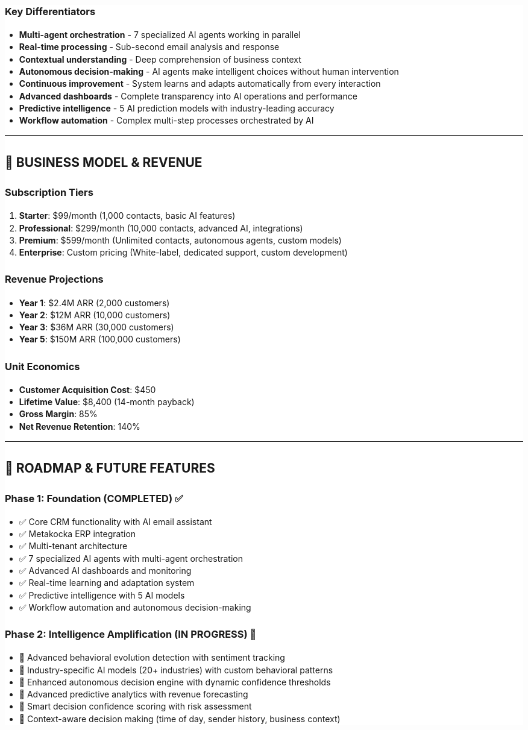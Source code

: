 ### **Key Differentiators**
- **Multi-agent orchestration** - 7 specialized AI agents working in parallel
- **Real-time processing** - Sub-second email analysis and response
- **Contextual understanding** - Deep comprehension of business context
- **Autonomous decision-making** - AI agents make intelligent choices without human intervention
- **Continuous improvement** - System learns and adapts automatically from every interaction
- **Advanced dashboards** - Complete transparency into AI operations and performance
- **Predictive intelligence** - 5 AI prediction models with industry-leading accuracy
- **Workflow automation** - Complex multi-step processes orchestrated by AI

---

## 🎯 **BUSINESS MODEL & REVENUE**

### **Subscription Tiers**
1. **Starter**: $99/month (1,000 contacts, basic AI features)
2. **Professional**: $299/month (10,000 contacts, advanced AI, integrations)
3. **Premium**: $599/month (Unlimited contacts, autonomous agents, custom models)
4. **Enterprise**: Custom pricing (White-label, dedicated support, custom development)

### **Revenue Projections**
- **Year 1**: $2.4M ARR (2,000 customers)
- **Year 2**: $12M ARR (10,000 customers)  
- **Year 3**: $36M ARR (30,000 customers)
- **Year 5**: $150M ARR (100,000 customers)

### **Unit Economics**
- **Customer Acquisition Cost**: $450
- **Lifetime Value**: $8,400 (14-month payback)
- **Gross Margin**: 85%
- **Net Revenue Retention**: 140%

---

## 🚀 **ROADMAP & FUTURE FEATURES**

### **Phase 1: Foundation (COMPLETED) ✅**
- ✅ Core CRM functionality with AI email assistant
- ✅ Metakocka ERP integration
- ✅ Multi-tenant architecture
- ✅ 7 specialized AI agents with multi-agent orchestration
- ✅ Advanced AI dashboards and monitoring
- ✅ Real-time learning and adaptation system
- ✅ Predictive intelligence with 5 AI models
- ✅ Workflow automation and autonomous decision-making

### **Phase 2: Intelligence Amplification (IN PROGRESS) 🚧**
- 🚧 Advanced behavioral evolution detection with sentiment tracking
- 🚧 Industry-specific AI models (20+ industries) with custom behavioral patterns
- 🚧 Enhanced autonomous decision engine with dynamic confidence thresholds
- 🚧 Advanced predictive analytics with revenue forecasting
- 🚧 Smart decision confidence scoring with risk assessment
- 🚧 Context-aware decision making (time of day, sender history, business context)
